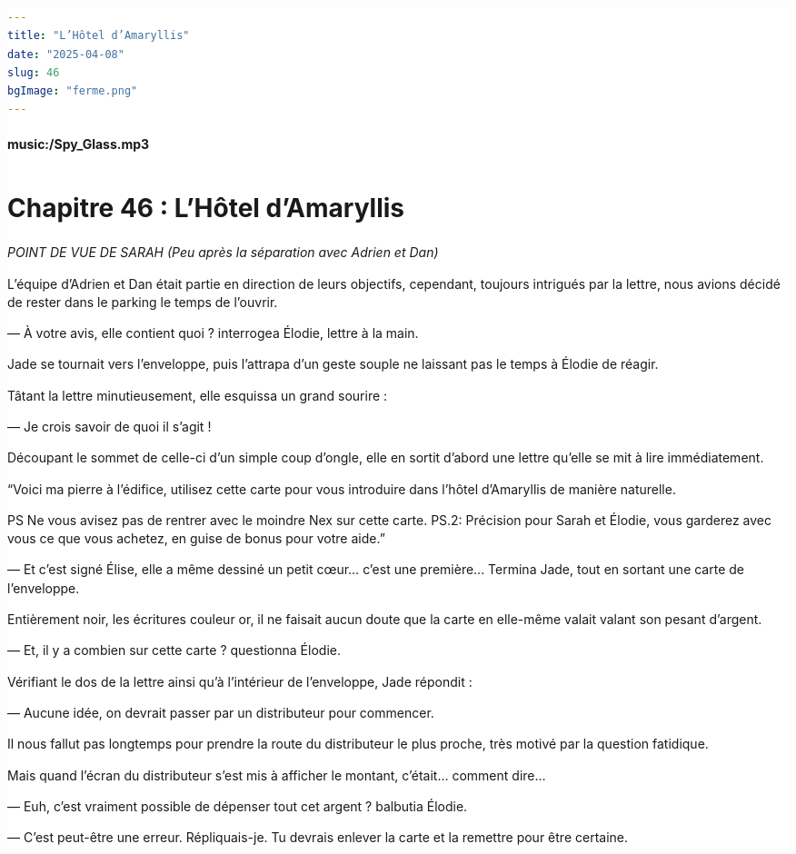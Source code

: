 ```yaml
---
title: "L’Hôtel d’Amaryllis"
date: "2025-04-08"
slug: 46
bgImage: "ferme.png"
---
```


#### music:/Spy_Glass.mp3

# Chapitre 46 : L’Hôtel d’Amaryllis

*POINT DE VUE DE SARAH (Peu après la séparation avec Adrien et Dan)*

L’équipe d’Adrien et Dan était partie en direction de leurs objectifs, cependant, toujours intrigués par la lettre, nous avions décidé de rester dans le parking le temps de l’ouvrir.

— À votre avis, elle contient quoi ? interrogea Élodie, lettre à la main.

Jade se tournait vers l’enveloppe, puis l’attrapa d’un geste souple ne laissant pas le temps à Élodie de réagir.

Tâtant la lettre minutieusement, elle esquissa un grand sourire :

— Je crois savoir de quoi il s’agit !

Découpant le sommet de celle-ci d’un simple  coup d’ongle, elle en sortit d’abord une lettre qu’elle se mit à lire immédiatement.

“Voici ma pierre à l’édifice, utilisez cette carte pour vous introduire dans l’hôtel d’Amaryllis de manière naturelle.

PS Ne vous avisez pas de rentrer avec le moindre Nex sur cette carte.
PS.2: Précision pour Sarah et Élodie, vous garderez avec vous ce que vous achetez, en guise de bonus pour votre aide.”

— Et c’est signé Élise, elle a même dessiné un petit cœur… c’est une première... Termina Jade, tout en sortant une carte de l’enveloppe.

Entièrement noir, les écritures couleur or, il ne faisait aucun doute que la carte en elle-même valait valant son pesant d’argent.

— Et, il y a combien sur cette carte ? questionna Élodie.

Vérifiant le dos de la lettre ainsi qu’à l’intérieur de l’enveloppe, Jade répondit :

— Aucune idée, on devrait passer par un distributeur pour commencer.

Il nous fallut pas longtemps pour prendre la route du distributeur le plus proche, très motivé par la question fatidique.

Mais quand l’écran du distributeur s’est mis à afficher le montant, c’était… comment dire…

— Euh, c’est vraiment possible de dépenser tout cet argent ? balbutia Élodie.

— C’est peut-être une erreur. Répliquais-je. Tu devrais enlever la carte et la remettre pour être certaine.
